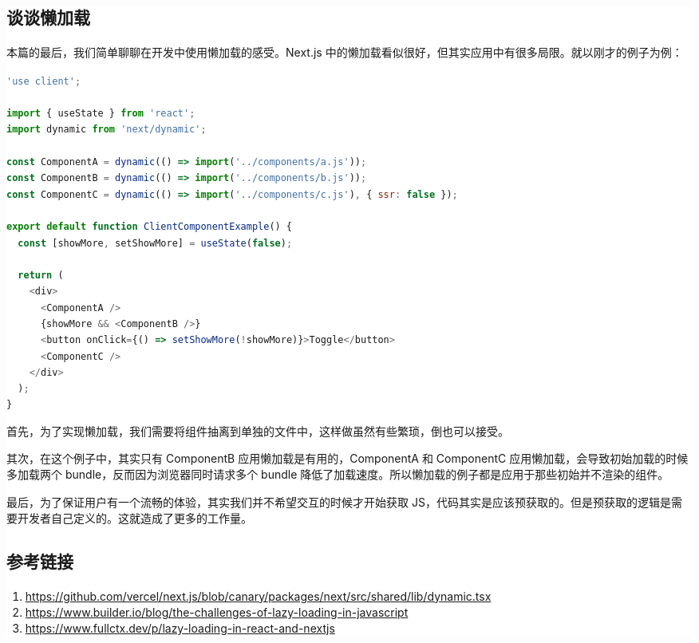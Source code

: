 ## 谈谈懒加载

本篇的最后，我们简单聊聊在开发中使用懒加载的感受。Next.js 中的懒加载看似很好，但其实应用中有很多局限。就以刚才的例子为例：

```js
'use client';

import { useState } from 'react';
import dynamic from 'next/dynamic';

const ComponentA = dynamic(() => import('../components/a.js'));
const ComponentB = dynamic(() => import('../components/b.js'));
const ComponentC = dynamic(() => import('../components/c.js'), { ssr: false });

export default function ClientComponentExample() {
  const [showMore, setShowMore] = useState(false);

  return (
    <div>
      <ComponentA />
      {showMore && <ComponentB />}
      <button onClick={() => setShowMore(!showMore)}>Toggle</button>
      <ComponentC />
    </div>
  );
}
```

首先，为了实现懒加载，我们需要将组件抽离到单独的文件中，这样做虽然有些繁琐，倒也可以接受。

其次，在这个例子中，其实只有 ComponentB 应用懒加载是有用的，ComponentA 和 ComponentC 应用懒加载，会导致初始加载的时候多加载两个 bundle，反而因为浏览器同时请求多个 bundle 降低了加载速度。所以懒加载的例子都是应用于那些初始并不渲染的组件。

最后，为了保证用户有一个流畅的体验，其实我们并不希望交互的时候才开始获取 JS，代码其实是应该预获取的。但是预获取的逻辑是需要开发者自己定义的。这就造成了更多的工作量。

## 参考链接

1.  <https://github.com/vercel/next.js/blob/canary/packages/next/src/shared/lib/dynamic.tsx>
2.  <https://www.builder.io/blog/the-challenges-of-lazy-loading-in-javascript>
3.  <https://www.fullctx.dev/p/lazy-loading-in-react-and-nextjs>
